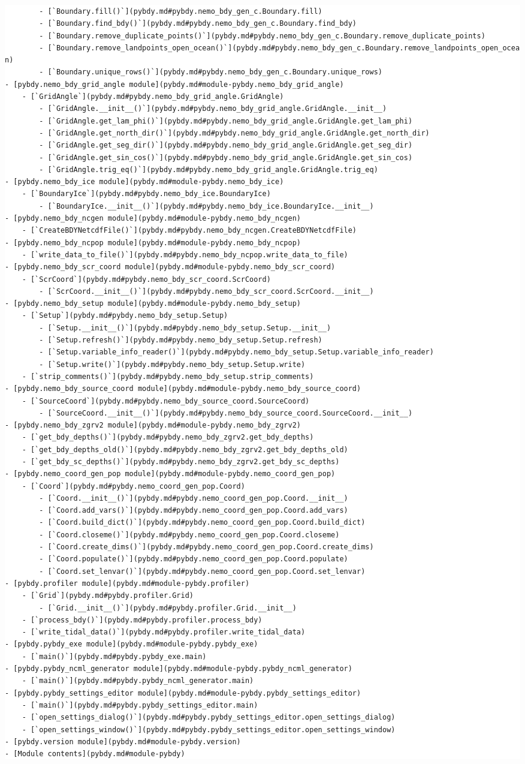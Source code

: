             - [`Boundary.fill()`](pybdy.md#pybdy.nemo_bdy_gen_c.Boundary.fill)
            - [`Boundary.find_bdy()`](pybdy.md#pybdy.nemo_bdy_gen_c.Boundary.find_bdy)
            - [`Boundary.remove_duplicate_points()`](pybdy.md#pybdy.nemo_bdy_gen_c.Boundary.remove_duplicate_points)
            - [`Boundary.remove_landpoints_open_ocean()`](pybdy.md#pybdy.nemo_bdy_gen_c.Boundary.remove_landpoints_open_ocean)
            - [`Boundary.unique_rows()`](pybdy.md#pybdy.nemo_bdy_gen_c.Boundary.unique_rows)
    - [pybdy.nemo_bdy_grid_angle module](pybdy.md#module-pybdy.nemo_bdy_grid_angle)
        - [`GridAngle`](pybdy.md#pybdy.nemo_bdy_grid_angle.GridAngle)
            - [`GridAngle.__init__()`](pybdy.md#pybdy.nemo_bdy_grid_angle.GridAngle.__init__)
            - [`GridAngle.get_lam_phi()`](pybdy.md#pybdy.nemo_bdy_grid_angle.GridAngle.get_lam_phi)
            - [`GridAngle.get_north_dir()`](pybdy.md#pybdy.nemo_bdy_grid_angle.GridAngle.get_north_dir)
            - [`GridAngle.get_seg_dir()`](pybdy.md#pybdy.nemo_bdy_grid_angle.GridAngle.get_seg_dir)
            - [`GridAngle.get_sin_cos()`](pybdy.md#pybdy.nemo_bdy_grid_angle.GridAngle.get_sin_cos)
            - [`GridAngle.trig_eq()`](pybdy.md#pybdy.nemo_bdy_grid_angle.GridAngle.trig_eq)
    - [pybdy.nemo_bdy_ice module](pybdy.md#module-pybdy.nemo_bdy_ice)
        - [`BoundaryIce`](pybdy.md#pybdy.nemo_bdy_ice.BoundaryIce)
            - [`BoundaryIce.__init__()`](pybdy.md#pybdy.nemo_bdy_ice.BoundaryIce.__init__)
    - [pybdy.nemo_bdy_ncgen module](pybdy.md#module-pybdy.nemo_bdy_ncgen)
        - [`CreateBDYNetcdfFile()`](pybdy.md#pybdy.nemo_bdy_ncgen.CreateBDYNetcdfFile)
    - [pybdy.nemo_bdy_ncpop module](pybdy.md#module-pybdy.nemo_bdy_ncpop)
        - [`write_data_to_file()`](pybdy.md#pybdy.nemo_bdy_ncpop.write_data_to_file)
    - [pybdy.nemo_bdy_scr_coord module](pybdy.md#module-pybdy.nemo_bdy_scr_coord)
        - [`ScrCoord`](pybdy.md#pybdy.nemo_bdy_scr_coord.ScrCoord)
            - [`ScrCoord.__init__()`](pybdy.md#pybdy.nemo_bdy_scr_coord.ScrCoord.__init__)
    - [pybdy.nemo_bdy_setup module](pybdy.md#module-pybdy.nemo_bdy_setup)
        - [`Setup`](pybdy.md#pybdy.nemo_bdy_setup.Setup)
            - [`Setup.__init__()`](pybdy.md#pybdy.nemo_bdy_setup.Setup.__init__)
            - [`Setup.refresh()`](pybdy.md#pybdy.nemo_bdy_setup.Setup.refresh)
            - [`Setup.variable_info_reader()`](pybdy.md#pybdy.nemo_bdy_setup.Setup.variable_info_reader)
            - [`Setup.write()`](pybdy.md#pybdy.nemo_bdy_setup.Setup.write)
        - [`strip_comments()`](pybdy.md#pybdy.nemo_bdy_setup.strip_comments)
    - [pybdy.nemo_bdy_source_coord module](pybdy.md#module-pybdy.nemo_bdy_source_coord)
        - [`SourceCoord`](pybdy.md#pybdy.nemo_bdy_source_coord.SourceCoord)
            - [`SourceCoord.__init__()`](pybdy.md#pybdy.nemo_bdy_source_coord.SourceCoord.__init__)
    - [pybdy.nemo_bdy_zgrv2 module](pybdy.md#module-pybdy.nemo_bdy_zgrv2)
        - [`get_bdy_depths()`](pybdy.md#pybdy.nemo_bdy_zgrv2.get_bdy_depths)
        - [`get_bdy_depths_old()`](pybdy.md#pybdy.nemo_bdy_zgrv2.get_bdy_depths_old)
        - [`get_bdy_sc_depths()`](pybdy.md#pybdy.nemo_bdy_zgrv2.get_bdy_sc_depths)
    - [pybdy.nemo_coord_gen_pop module](pybdy.md#module-pybdy.nemo_coord_gen_pop)
        - [`Coord`](pybdy.md#pybdy.nemo_coord_gen_pop.Coord)
            - [`Coord.__init__()`](pybdy.md#pybdy.nemo_coord_gen_pop.Coord.__init__)
            - [`Coord.add_vars()`](pybdy.md#pybdy.nemo_coord_gen_pop.Coord.add_vars)
            - [`Coord.build_dict()`](pybdy.md#pybdy.nemo_coord_gen_pop.Coord.build_dict)
            - [`Coord.closeme()`](pybdy.md#pybdy.nemo_coord_gen_pop.Coord.closeme)
            - [`Coord.create_dims()`](pybdy.md#pybdy.nemo_coord_gen_pop.Coord.create_dims)
            - [`Coord.populate()`](pybdy.md#pybdy.nemo_coord_gen_pop.Coord.populate)
            - [`Coord.set_lenvar()`](pybdy.md#pybdy.nemo_coord_gen_pop.Coord.set_lenvar)
    - [pybdy.profiler module](pybdy.md#module-pybdy.profiler)
        - [`Grid`](pybdy.md#pybdy.profiler.Grid)
            - [`Grid.__init__()`](pybdy.md#pybdy.profiler.Grid.__init__)
        - [`process_bdy()`](pybdy.md#pybdy.profiler.process_bdy)
        - [`write_tidal_data()`](pybdy.md#pybdy.profiler.write_tidal_data)
    - [pybdy.pybdy_exe module](pybdy.md#module-pybdy.pybdy_exe)
        - [`main()`](pybdy.md#pybdy.pybdy_exe.main)
    - [pybdy.pybdy_ncml_generator module](pybdy.md#module-pybdy.pybdy_ncml_generator)
        - [`main()`](pybdy.md#pybdy.pybdy_ncml_generator.main)
    - [pybdy.pybdy_settings_editor module](pybdy.md#module-pybdy.pybdy_settings_editor)
        - [`main()`](pybdy.md#pybdy.pybdy_settings_editor.main)
        - [`open_settings_dialog()`](pybdy.md#pybdy.pybdy_settings_editor.open_settings_dialog)
        - [`open_settings_window()`](pybdy.md#pybdy.pybdy_settings_editor.open_settings_window)
    - [pybdy.version module](pybdy.md#module-pybdy.version)
    - [Module contents](pybdy.md#module-pybdy)
